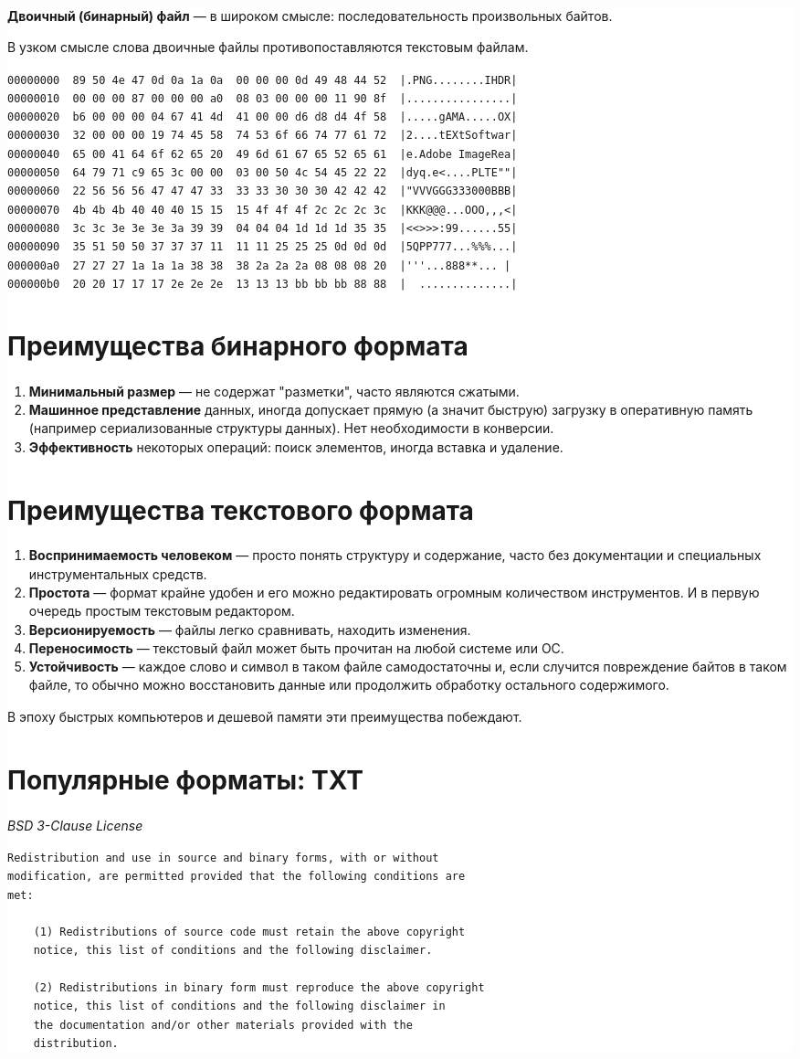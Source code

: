 __Двоичный (бинарный) файл__ — в широком смысле: последовательность произвольных
байтов.

В узком смысле слова двоичные файлы противопоставляются текстовым файлам.

```hex
00000000  89 50 4e 47 0d 0a 1a 0a  00 00 00 0d 49 48 44 52  |.PNG........IHDR|
00000010  00 00 00 87 00 00 00 a0  08 03 00 00 00 11 90 8f  |................|
00000020  b6 00 00 00 04 67 41 4d  41 00 00 d6 d8 d4 4f 58  |.....gAMA.....OX|
00000030  32 00 00 00 19 74 45 58  74 53 6f 66 74 77 61 72  |2....tEXtSoftwar|
00000040  65 00 41 64 6f 62 65 20  49 6d 61 67 65 52 65 61  |e.Adobe ImageRea|
00000050  64 79 71 c9 65 3c 00 00  03 00 50 4c 54 45 22 22  |dyq.e<....PLTE""|
00000060  22 56 56 56 47 47 47 33  33 33 30 30 30 42 42 42  |"VVVGGG333000BBB|
00000070  4b 4b 4b 40 40 40 15 15  15 4f 4f 4f 2c 2c 2c 3c  |KKK@@@...OOO,,,<|
00000080  3c 3c 3e 3e 3e 3a 39 39  04 04 04 1d 1d 1d 35 35  |<<>>>:99......55|
00000090  35 51 50 50 37 37 37 11  11 11 25 25 25 0d 0d 0d  |5QPP777...%%%...|
000000a0  27 27 27 1a 1a 1a 38 38  38 2a 2a 2a 08 08 08 20  |'''...888**... |
000000b0  20 20 17 17 17 2e 2e 2e  13 13 13 bb bb bb 88 88  |  ..............|
```

# Преимущества бинарного формата

  1. __Минимальный размер__ — не содержат "разметки", часто являются сжатыми.
  1. __Машинное представление__ данных, иногда допускает прямую (а значит
     быструю) загрузку в оперативную память (например сериализованные структуры
     данных). Нет необходимости в конверсии.
  1. __Эффективность__ некоторых операций: поиск элементов, иногда вставка и
     удаление.

# Преимущества текстового формата

  1. __Воспринимаемость человеком__ — просто понять структуру и содержание,
     часто без документации и специальных инструментальных средств.
  1. __Простота__ — формат крайне удобен и его можно редактировать огромным
     количеством инструментов. И в первую очередь простым текстовым редактором.
  1. __Версионируемость__ — файлы легко сравнивать, находить изменения.
  1. __Переносимость__ — текстовый файл может быть прочитан на любой системе или
     ОС.
  1. __Устойчивость__ — каждое слово и символ в таком файле самодостаточны и,
     если случится повреждение байтов в таком файле, то обычно можно
     восстановить данные или продолжить обработку остального содержимого.

В эпоху быстрых компьютеров и дешевой памяти эти преимущества побеждают.



# Популярные форматы: TXT

_BSD 3-Clause License_

```txt
Redistribution and use in source and binary forms, with or without
modification, are permitted provided that the following conditions are
met:

    (1) Redistributions of source code must retain the above copyright
    notice, this list of conditions and the following disclaimer.

    (2) Redistributions in binary form must reproduce the above copyright
    notice, this list of conditions and the following disclaimer in
    the documentation and/or other materials provided with the
    distribution.
```
